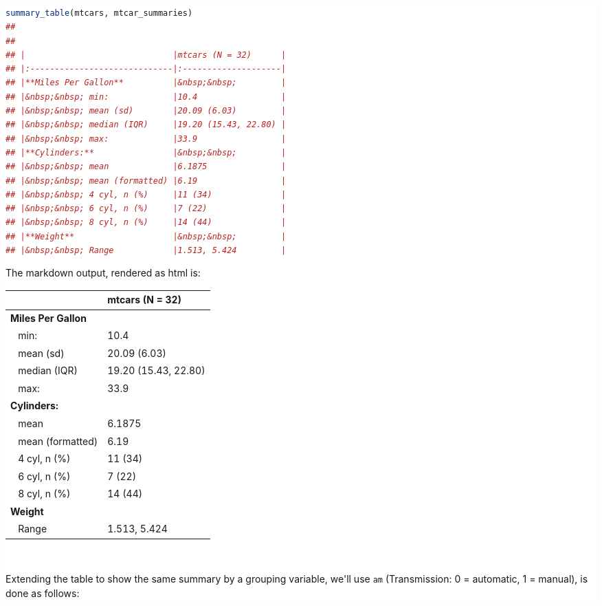 ```r
summary_table(mtcars, mtcar_summaries)
## 
## 
## |                              |mtcars (N = 32)      |
## |:-----------------------------|:--------------------|
## |**Miles Per Gallon**          |&nbsp;&nbsp;         |
## |&nbsp;&nbsp; min:             |10.4                 |
## |&nbsp;&nbsp; mean (sd)        |20.09 (6.03)         |
## |&nbsp;&nbsp; median (IQR)     |19.20 (15.43, 22.80) |
## |&nbsp;&nbsp; max:             |33.9                 |
## |**Cylinders:**                |&nbsp;&nbsp;         |
## |&nbsp;&nbsp; mean             |6.1875               |
## |&nbsp;&nbsp; mean (formatted) |6.19                 |
## |&nbsp;&nbsp; 4 cyl, n (%)     |11 (34)              |
## |&nbsp;&nbsp; 6 cyl, n (%)     |7 (22)               |
## |&nbsp;&nbsp; 8 cyl, n (%)     |14 (44)              |
## |**Weight**                    |&nbsp;&nbsp;         |
## |&nbsp;&nbsp; Range            |1.513, 5.424         |
```

The markdown output, rendered as html is:


|                              |mtcars (N = 32)      |
|:-----------------------------|:--------------------|
|**Miles Per Gallon**          |&nbsp;&nbsp;         |
|&nbsp;&nbsp; min:             |10.4                 |
|&nbsp;&nbsp; mean (sd)        |20.09 (6.03)         |
|&nbsp;&nbsp; median (IQR)     |19.20 (15.43, 22.80) |
|&nbsp;&nbsp; max:             |33.9                 |
|**Cylinders:**                |&nbsp;&nbsp;         |
|&nbsp;&nbsp; mean             |6.1875               |
|&nbsp;&nbsp; mean (formatted) |6.19                 |
|&nbsp;&nbsp; 4 cyl, n (%)     |11 (34)              |
|&nbsp;&nbsp; 6 cyl, n (%)     |7 (22)               |
|&nbsp;&nbsp; 8 cyl, n (%)     |14 (44)              |
|**Weight**                    |&nbsp;&nbsp;         |
|&nbsp;&nbsp; Range            |1.513, 5.424         |

<br>


Extending the table to show the same summary by a grouping variable, we'll use
`am` (Transmission: 0 = automatic, 1 = manual), is done as follows:
